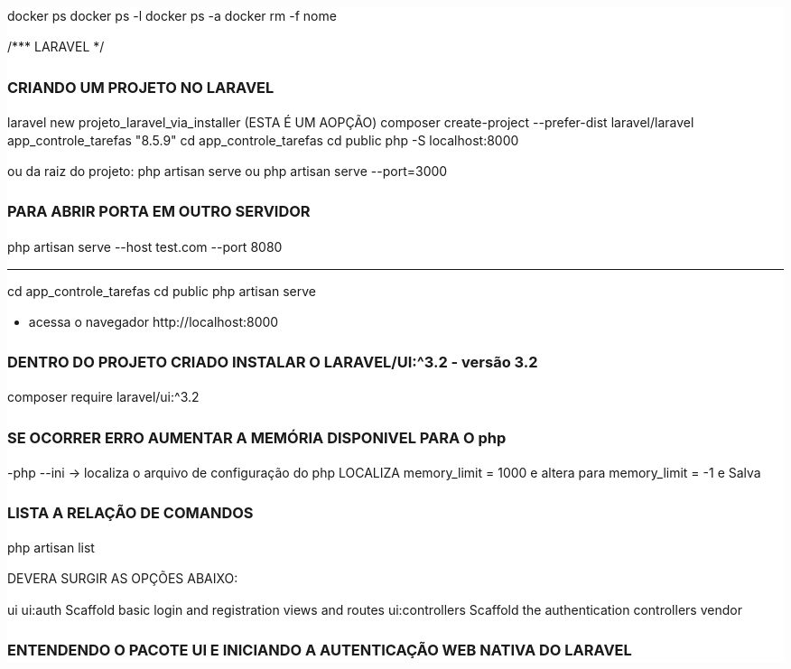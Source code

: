 docker ps
docker ps -l
docker ps -a
docker rm -f nome


/*** LARAVEL */
### CRIANDO UM PROJETO NO LARAVEL 
laravel new projeto_laravel_via_installer (ESTA É UM AOPÇÃO)
composer create-project --prefer-dist laravel/laravel app_controle_tarefas "8.5.9"
cd app_controle_tarefas
cd public
php -S localhost:8000

ou 
da raiz do projeto:
php artisan serve 
ou
php artisan serve --port=3000

### PARA ABRIR PORTA EM OUTRO SERVIDOR
php artisan serve --host test.com --port 8080

 **********************************************************************
cd app_controle_tarefas
cd public
php artisan serve
- acessa o navegador http://localhost:8000

### DENTRO DO PROJETO CRIADO INSTALAR O LARAVEL/UI:^3.2 - versão 3.2
composer require laravel/ui:^3.2

### SE OCORRER ERRO AUMENTAR A MEMÓRIA DISPONIVEL PARA O php

-php --ini -> localiza o arquivo de configuração do php
LOCALIZA memory_limit = 1000 e altera para 
         memory_limit  = -1 e Salva

### LISTA A RELAÇÃO DE COMANDOS 
php artisan list 

DEVERA SURGIR AS OPÇÕES ABAIXO:

 ui
  ui:auth               Scaffold basic login and registration views and routes
  ui:controllers        Scaffold the authentication controllers
 vendor

### ENTENDENDO O PACOTE UI E INICIANDO A AUTENTICAÇÃO WEB NATIVA DO LARAVEL

